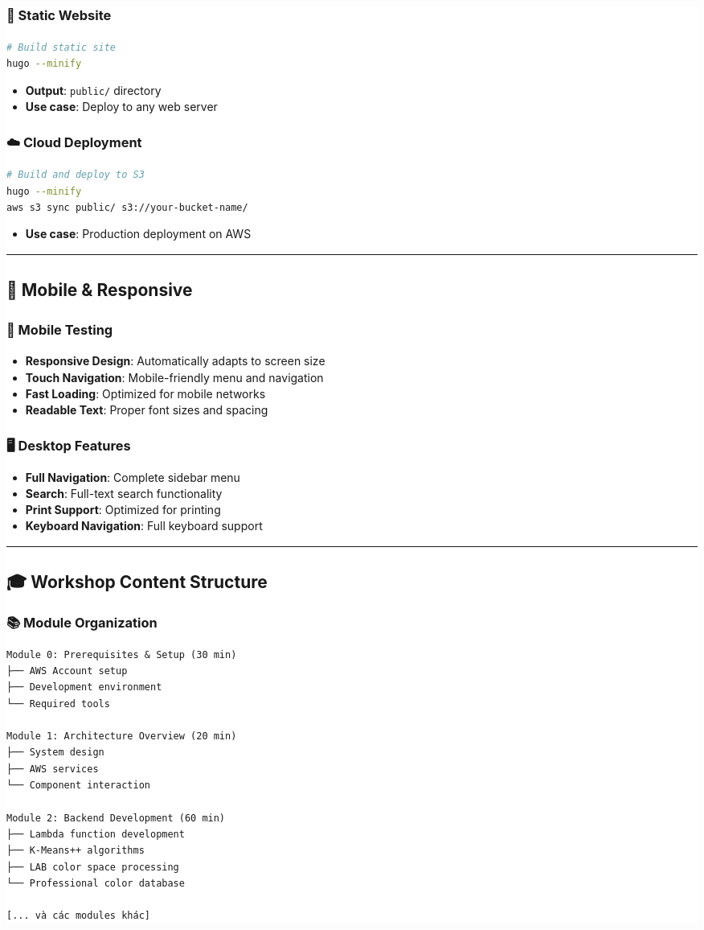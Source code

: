 ### **📄 Static Website**
```bash
# Build static site
hugo --minify
```
- **Output**: `public/` directory
- **Use case**: Deploy to any web server

### **☁️ Cloud Deployment**
```bash
# Build and deploy to S3
hugo --minify
aws s3 sync public/ s3://your-bucket-name/
```
- **Use case**: Production deployment on AWS

---

## 📱 **Mobile & Responsive**

### **📲 Mobile Testing**
- **Responsive Design**: Automatically adapts to screen size
- **Touch Navigation**: Mobile-friendly menu and navigation
- **Fast Loading**: Optimized for mobile networks
- **Readable Text**: Proper font sizes and spacing

### **🖥️ Desktop Features**
- **Full Navigation**: Complete sidebar menu
- **Search**: Full-text search functionality
- **Print Support**: Optimized for printing
- **Keyboard Navigation**: Full keyboard support

---

## 🎓 **Workshop Content Structure**

### **📚 Module Organization**
```
Module 0: Prerequisites & Setup (30 min)
├── AWS Account setup
├── Development environment
└── Required tools

Module 1: Architecture Overview (20 min)
├── System design
├── AWS services
└── Component interaction

Module 2: Backend Development (60 min)
├── Lambda function development
├── K-Means++ algorithms
├── LAB color space processing
└── Professional color database

[... và các modules khác]
```
